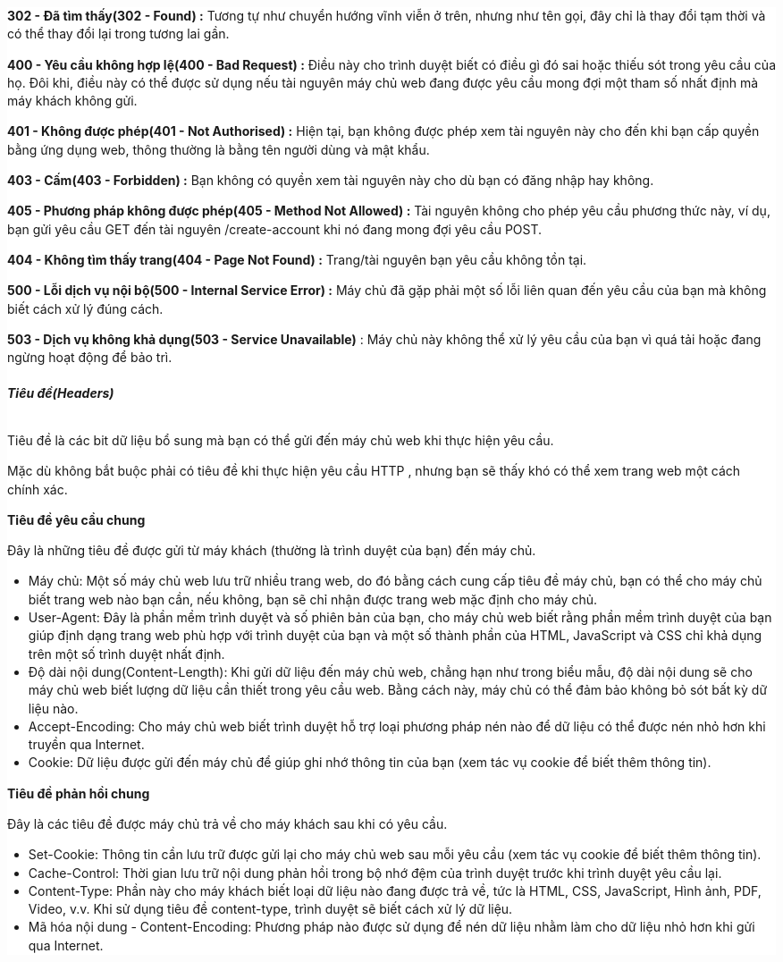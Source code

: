 **302 - Đã tìm thấy(302 - Found) :**	Tương tự như chuyển hướng vĩnh viễn ở trên, nhưng như tên gọi, đây chỉ là thay đổi tạm thời và có thể thay đổi lại trong tương lai gần.

**400 - Yêu cầu không hợp lệ(400 - Bad Request) :**	Điều này cho trình duyệt biết có điều gì đó sai hoặc thiếu sót trong yêu cầu của họ. Đôi khi, điều này có thể được sử dụng nếu tài nguyên máy chủ web đang được yêu cầu mong đợi một tham số nhất định mà máy khách không gửi.

**401 - Không được phép(401 - Not Authorised) :**	Hiện tại, bạn không được phép xem tài nguyên này cho đến khi bạn cấp quyền bằng ứng dụng web, thông thường là bằng tên người dùng và mật khẩu.

**403 - Cấm(403 - Forbidden) :**	Bạn không có quyền xem tài nguyên này cho dù bạn có đăng nhập hay không.

**405 - Phương pháp không được phép(405 - Method Not Allowed) :**	Tài nguyên không cho phép yêu cầu phương thức này, ví dụ, bạn gửi yêu cầu GET đến tài nguyên /create-account khi nó đang mong đợi yêu cầu POST.

**404 - Không tìm thấy trang(404 - Page Not Found) :**	Trang/tài nguyên bạn yêu cầu không tồn tại.

**500 - Lỗi dịch vụ nội bộ(500 - Internal Service Error) :**	Máy chủ đã gặp phải một số lỗi liên quan đến yêu cầu của bạn mà không biết cách xử lý đúng cách.

**503 - Dịch vụ không khả dụng(503 - Service Unavailable)**	: Máy chủ này không thể xử lý yêu cầu của bạn vì quá tải hoặc đang ngừng hoạt động để bảo trì.



###### **Tiêu đề(Headers)**

Tiêu đề là các bit dữ liệu bổ sung mà bạn có thể gửi đến máy chủ web khi thực hiện yêu cầu.



Mặc dù không bắt buộc phải có tiêu đề khi thực hiện yêu cầu HTTP , nhưng bạn sẽ thấy khó có thể xem trang web một cách chính xác.



**Tiêu đề yêu cầu chung**

﻿Đây là những tiêu đề được gửi từ máy khách (thường là trình duyệt của bạn) đến máy chủ.

* Máy chủ: Một số máy chủ web lưu trữ nhiều trang web, do đó bằng cách cung cấp tiêu đề máy chủ, bạn có thể cho máy chủ biết trang web nào bạn cần, nếu không, bạn sẽ chỉ nhận được trang web mặc định cho máy chủ.
* User-Agent: Đây là phần mềm trình duyệt và số phiên bản của bạn, cho máy chủ web biết rằng phần mềm trình duyệt của bạn giúp định dạng trang web phù hợp với trình duyệt của bạn và một số thành phần của HTML, JavaScript và CSS chỉ khả dụng trên một số trình duyệt nhất định.
* Độ dài nội dung(Content-Length): Khi gửi dữ liệu đến máy chủ web, chẳng hạn như trong biểu mẫu, độ dài nội dung sẽ cho máy chủ web biết lượng dữ liệu cần thiết trong yêu cầu web. Bằng cách này, máy chủ có thể đảm bảo không bỏ sót bất kỳ dữ liệu nào.
* Accept-Encoding: Cho máy chủ web biết trình duyệt hỗ trợ loại phương pháp nén nào để dữ liệu có thể được nén nhỏ hơn khi truyền qua Internet.
* Cookie: Dữ liệu được gửi đến máy chủ để giúp ghi nhớ thông tin của bạn (xem tác vụ cookie để biết thêm thông tin).

**Tiêu đề phản hồi chung**

Đây là các tiêu đề được máy chủ trả về cho máy khách sau khi có yêu cầu.

* Set-Cookie: Thông tin cần lưu trữ được gửi lại cho máy chủ web sau mỗi yêu cầu (xem tác vụ cookie để biết thêm thông tin).
* Cache-Control: Thời gian lưu trữ nội dung phản hồi trong bộ nhớ đệm của trình duyệt trước khi trình duyệt yêu cầu lại.
* Content-Type: Phần này cho máy khách biết loại dữ liệu nào đang được trả về, tức là HTML, CSS, JavaScript, Hình ảnh, PDF, Video, v.v. Khi sử dụng tiêu đề content-type, trình duyệt sẽ biết cách xử lý dữ liệu.
* Mã hóa nội dung - Content-Encoding: Phương pháp nào được sử dụng để nén dữ liệu nhằm làm cho dữ liệu nhỏ hơn khi gửi qua Internet.
